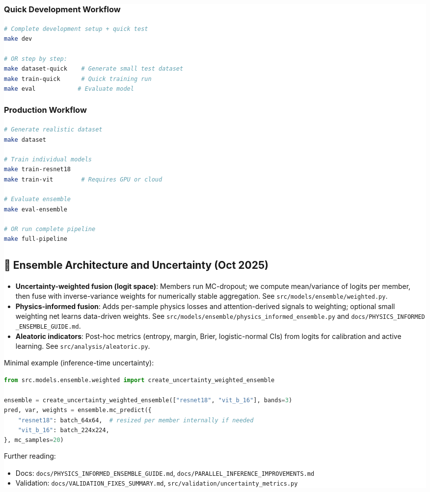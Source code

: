 ### Quick Development Workflow

```bash
# Complete development setup + quick test
make dev

# OR step by step:
make dataset-quick    # Generate small test dataset
make train-quick      # Quick training run
make eval            # Evaluate model
```

### Production Workflow

```bash
# Generate realistic dataset
make dataset

# Train individual models
make train-resnet18
make train-vit        # Requires GPU or cloud

# Evaluate ensemble
make eval-ensemble

# OR run complete pipeline
make full-pipeline
```

## 🧩 Ensemble Architecture and Uncertainty (Oct 2025)

- **Uncertainty-weighted fusion (logit space)**: Members run MC-dropout; we compute mean/variance of logits per member, then fuse with inverse-variance weights for numerically stable aggregation. See `src/models/ensemble/weighted.py`.
- **Physics-informed fusion**: Adds per-sample physics losses and attention-derived signals to weighting; optional small weighting net learns data-driven weights. See `src/models/ensemble/physics_informed_ensemble.py` and `docs/PHYSICS_INFORMED_ENSEMBLE_GUIDE.md`.
- **Aleatoric indicators**: Post-hoc metrics (entropy, margin, Brier, logistic-normal CIs) from logits for calibration and active learning. See `src/analysis/aleatoric.py`.

Minimal example (inference-time uncertainty):

```python
from src.models.ensemble.weighted import create_uncertainty_weighted_ensemble

ensemble = create_uncertainty_weighted_ensemble(["resnet18", "vit_b_16"], bands=3)
pred, var, weights = ensemble.mc_predict({
    "resnet18": batch_64x64,  # resized per member internally if needed
    "vit_b_16": batch_224x224,
}, mc_samples=20)
```

Further reading:
- Docs: `docs/PHYSICS_INFORMED_ENSEMBLE_GUIDE.md`, `docs/PARALLEL_INFERENCE_IMPROVEMENTS.md`
- Validation: `docs/VALIDATION_FIXES_SUMMARY.md`, `src/validation/uncertainty_metrics.py`
